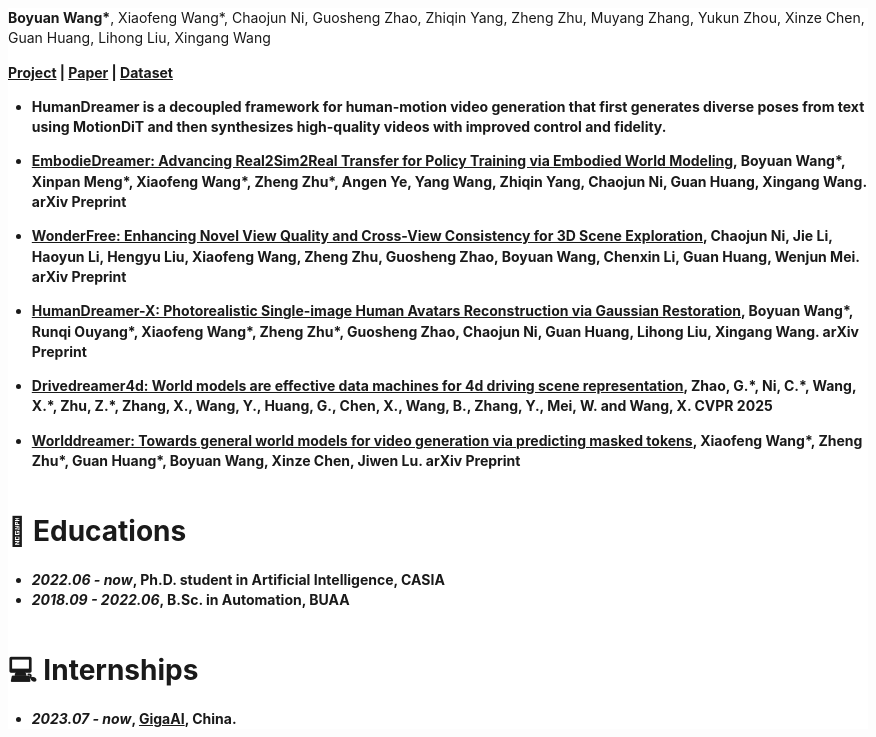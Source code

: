 **Boyuan Wang\***, Xiaofeng Wang\*, Chaojun Ni, Guosheng Zhao, Zhiqin Yang, Zheng Zhu, Muyang Zhang, Yukun Zhou, Xinze Chen, Guan Huang, Lihong Liu, Xingang Wang


[**Project**](https://humandreamer.github.io)<strong> | [**Paper**](https://arxiv.org/abs/2503.24026) | [**Dataset**](https://huggingface.co/datasets/chuanshuogushi/MotionVid)

- HumanDreamer is a decoupled framework for human-motion video generation that first generates diverse poses from text using MotionDiT and then synthesizes high-quality videos with improved control and fidelity.
</div>
</div>

- [EmbodieDreamer: Advancing Real2Sim2Real Transfer for Policy Training via Embodied World Modeling](https://embodiedreamer.github.io/), **Boyuan Wang\***, Xinpan Meng\*, Xiaofeng Wang\*, Zheng Zhu\*,  Angen Ye, Yang Wang, Zhiqin Yang, Chaojun Ni, Guan Huang, Xingang Wang. **arXiv Preprint**

- [WonderFree: Enhancing Novel View Quality and Cross-View
Consistency for 3D Scene Exploration](https://wonder-free.github.io/), Chaojun Ni, Jie Li, Haoyun Li, Hengyu Liu, Xiaofeng Wang, Zheng Zhu, Guosheng Zhao, **Boyuan Wang**, Chenxin Li, Guan Huang, Wenjun Mei. **arXiv Preprint**

- [HumanDreamer-X: Photorealistic Single-image Human Avatars Reconstruction via Gaussian Restoration](https://humandreamer-x.github.io/), **Boyuan Wang\***, Runqi Ouyang\*, Xiaofeng Wang\*, Zheng Zhu\*,  Guosheng Zhao, Chaojun Ni, Guan Huang, Lihong Liu, Xingang Wang. **arXiv Preprint**

- [Drivedreamer4d: World models are effective data machines for 4d driving scene representation](https://drivedreamer4d.github.io), Zhao, G.\*, Ni, C.\*, Wang, X.\*, Zhu, Z.\*, Zhang, X., Wang, Y., Huang, G., Chen, X., **Wang, B.**, Zhang, Y., Mei, W. and Wang, X. **CVPR 2025**

- [Worlddreamer: Towards general world models for video generation via predicting masked tokens](https://world-dreamer.github.io/), Xiaofeng Wang\*, Zheng Zhu\*, Guan Huang\*, **Boyuan Wang**, Xinze Chen, Jiwen Lu. **arXiv Preprint**




# 📖 Educations
- *2022.06 - now*, Ph.D. student in Artificial Intelligence, CASIA 
- *2018.09 - 2022.06*, B.Sc. in Automation, BUAA



# 💻 Internships
- *2023.07 - now*, [GigaAI](https://github.com/GigaAI-research), China.